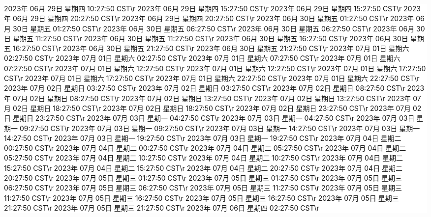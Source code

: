2023年 06月 29日 星期四 10:27:50 CST\r
2023年 06月 29日 星期四 15:27:50 CST\r
2023年 06月 29日 星期四 15:27:50 CST\r
2023年 06月 29日 星期四 20:27:50 CST\r
2023年 06月 29日 星期四 20:27:50 CST\r
2023年 06月 30日 星期五 01:27:50 CST\r
2023年 06月 30日 星期五 01:27:50 CST\r
2023年 06月 30日 星期五 06:27:50 CST\r
2023年 06月 30日 星期五 06:27:50 CST\r
2023年 06月 30日 星期五 11:27:50 CST\r
2023年 06月 30日 星期五 11:27:50 CST\r
2023年 06月 30日 星期五 16:27:50 CST\r
2023年 06月 30日 星期五 16:27:50 CST\r
2023年 06月 30日 星期五 21:27:50 CST\r
2023年 06月 30日 星期五 21:27:50 CST\r
2023年 07月 01日 星期六 02:27:50 CST\r
2023年 07月 01日 星期六 02:27:50 CST\r
2023年 07月 01日 星期六 07:27:50 CST\r
2023年 07月 01日 星期六 07:27:50 CST\r
2023年 07月 01日 星期六 12:27:50 CST\r
2023年 07月 01日 星期六 12:27:50 CST\r
2023年 07月 01日 星期六 17:27:50 CST\r
2023年 07月 01日 星期六 17:27:50 CST\r
2023年 07月 01日 星期六 22:27:50 CST\r
2023年 07月 01日 星期六 22:27:50 CST\r
2023年 07月 02日 星期日 03:27:50 CST\r
2023年 07月 02日 星期日 03:27:50 CST\r
2023年 07月 02日 星期日 08:27:50 CST\r
2023年 07月 02日 星期日 08:27:50 CST\r
2023年 07月 02日 星期日 13:27:50 CST\r
2023年 07月 02日 星期日 13:27:50 CST\r
2023年 07月 02日 星期日 18:27:50 CST\r
2023年 07月 02日 星期日 18:27:50 CST\r
2023年 07月 02日 星期日 23:27:50 CST\r
2023年 07月 02日 星期日 23:27:50 CST\r
2023年 07月 03日 星期一 04:27:50 CST\r
2023年 07月 03日 星期一 04:27:50 CST\r
2023年 07月 03日 星期一 09:27:50 CST\r
2023年 07月 03日 星期一 09:27:50 CST\r
2023年 07月 03日 星期一 14:27:50 CST\r
2023年 07月 03日 星期一 14:27:50 CST\r
2023年 07月 03日 星期一 19:27:50 CST\r
2023年 07月 03日 星期一 19:27:50 CST\r
2023年 07月 04日 星期二 00:27:50 CST\r
2023年 07月 04日 星期二 00:27:50 CST\r
2023年 07月 04日 星期二 05:27:50 CST\r
2023年 07月 04日 星期二 05:27:50 CST\r
2023年 07月 04日 星期二 10:27:50 CST\r
2023年 07月 04日 星期二 10:27:50 CST\r
2023年 07月 04日 星期二 15:27:50 CST\r
2023年 07月 04日 星期二 15:27:50 CST\r
2023年 07月 04日 星期二 20:27:50 CST\r
2023年 07月 04日 星期二 20:27:50 CST\r
2023年 07月 05日 星期三 01:27:50 CST\r
2023年 07月 05日 星期三 01:27:50 CST\r
2023年 07月 05日 星期三 06:27:50 CST\r
2023年 07月 05日 星期三 06:27:50 CST\r
2023年 07月 05日 星期三 11:27:50 CST\r
2023年 07月 05日 星期三 11:27:50 CST\r
2023年 07月 05日 星期三 16:27:50 CST\r
2023年 07月 05日 星期三 16:27:50 CST\r
2023年 07月 05日 星期三 21:27:50 CST\r
2023年 07月 05日 星期三 21:27:50 CST\r
2023年 07月 06日 星期四 02:27:50 CST\r